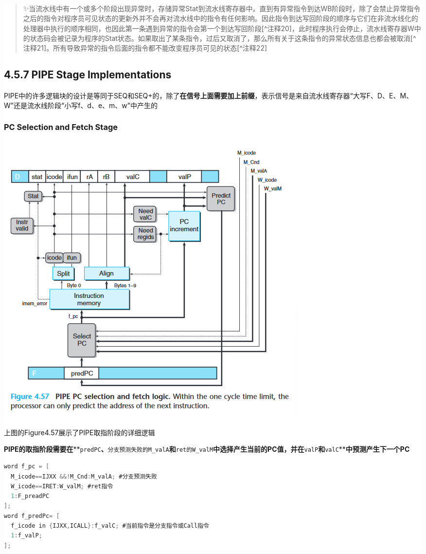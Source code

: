 > ✨当流水线中有一个或多个阶段出现异常时，存储异常Stat到流水线寄存器中。直到有异常指令到达WB阶段时，除了会禁止异常指令之后的指令对程序员可见状态的更新外并不会再对流水线中的指令有任何影响。因此指令到达写回阶段的顺序与它们在非流水线化的处理器中执行的顺序相同，也因此第一条遇到异常的指令会第一个到达写回阶段[^注释20]，此时程序执行会停止，流水线寄存器W中的状态码会被记录为程序的Stat状态。如果取出了某条指令，过后又取消了，那么所有关于这条指令的异常状态信息也都会被取消[^注释21]。所有导致异常的指令后面的指令都不能改变程序员可见的状态[^注释22]

## 4.5.7 PIPE Stage Implementations

PIPE中的许多逻辑块的设计是等同于SEQ和SEQ+的，除了**在信号上面需要加上前缀**，表示信号是来自流水线寄存器“大写F、D、E、M、W”还是流水线阶段“小写f、d、e、m、w”中产生的

### PC Selection and Fetch Stage

![](image/image_Uynwekf4R3.png)

上图的Figure4.57展示了PIPE取指阶段的详细逻辑

**PIPE的取指阶段需要在**\*\*`predPC`****、****`分支预测失败的M_valA`****和****`ret的W_valM`****中选择产生当前的PC值，并在****`valP`****和****`valC`\*\***中预测产生下一个PC**

```c
word f_pc = [
  M_icode==IJXX &&!M_Cnd:M_valA; #分支预测失败
  W_icode==IRET:W_valM; #ret指令
  1:F_preadPC
];
word f_predPc= [
  f_icode in {IJXX,ICALL}:f_valC; #当前指令是分支指令或Call指令
  1:f_valP;
];

```
